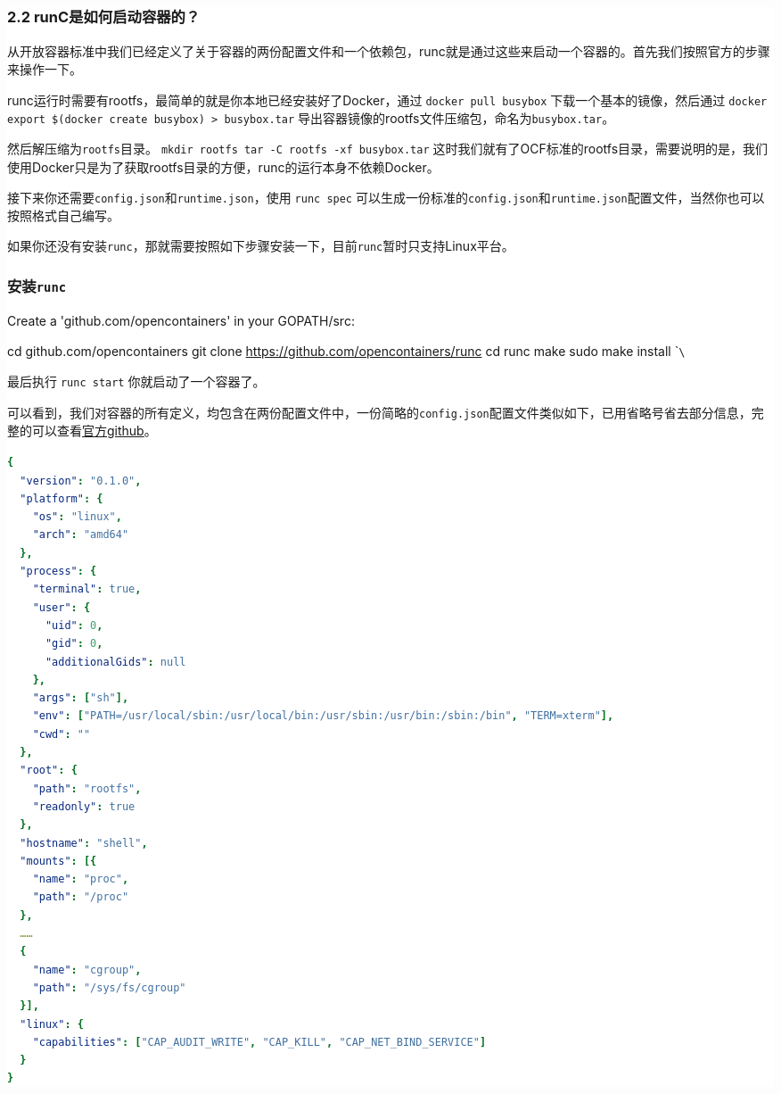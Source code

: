 ### 2.2 runC是如何启动容器的？

从开放容器标准中我们已经定义了关于容器的两份配置文件和一个依赖包，runc就是通过这些来启动一个容器的。首先我们按照官方的步骤来操作一下。 

runc运行时需要有rootfs，最简单的就是你本地已经安装好了Docker，通过 `docker pull busybox` 下载一个基本的镜像，然后通过 `docker export $(docker create busybox) > busybox.tar` 导出容器镜像的rootfs文件压缩包，命名为`busybox.tar`。

然后解压缩为`rootfs`目录。 `mkdir rootfs tar -C rootfs -xf busybox.tar` 这时我们就有了OCF标准的rootfs目录，需要说明的是，我们使用Docker只是为了获取rootfs目录的方便，runc的运行本身不依赖Docker。 

接下来你还需要`config.json`和`runtime.json`，使用 `runc spec` 可以生成一份标准的`config.json`和`runtime.json`配置文件，当然你也可以按照格式自己编写。 

如果你还没有安装`runc`，那就需要按照如下步骤安装一下，目前`runc`暂时只支持Linux平台。

### 安装`runc`
Create a 'github.com/opencontainers' in your GOPATH/src:

cd github.com/opencontainers git clone https://github.com/opencontainers/runc cd runc make sudo make install \``\` 

最后执行 `runc start` 你就启动了一个容器了。 

可以看到，我们对容器的所有定义，均包含在两份配置文件中，一份简略的`config.json`配置文件类似如下，已用省略号省去部分信息，完整的可以查看[官方github](https://github.com/opencontainers/runc#oci-container-json-format)。 


```yaml
{
  "version": "0.1.0",
  "platform": {
    "os": "linux",
    "arch": "amd64"
  },
  "process": {
    "terminal": true,
    "user": {
      "uid": 0,
      "gid": 0,
      "additionalGids": null
    },
    "args": ["sh"],
    "env": ["PATH=/usr/local/sbin:/usr/local/bin:/usr/sbin:/usr/bin:/sbin:/bin", "TERM=xterm"],
    "cwd": ""
  },
  "root": {
    "path": "rootfs",
    "readonly": true
  },
  "hostname": "shell",
  "mounts": [{
    "name": "proc",
    "path": "/proc"
  }, 
  …… 
  {
    "name": "cgroup",
    "path": "/sys/fs/cgroup"
  }],
  "linux": {
    "capabilities": ["CAP_AUDIT_WRITE", "CAP_KILL", "CAP_NET_BIND_SERVICE"]
  }
}
```
